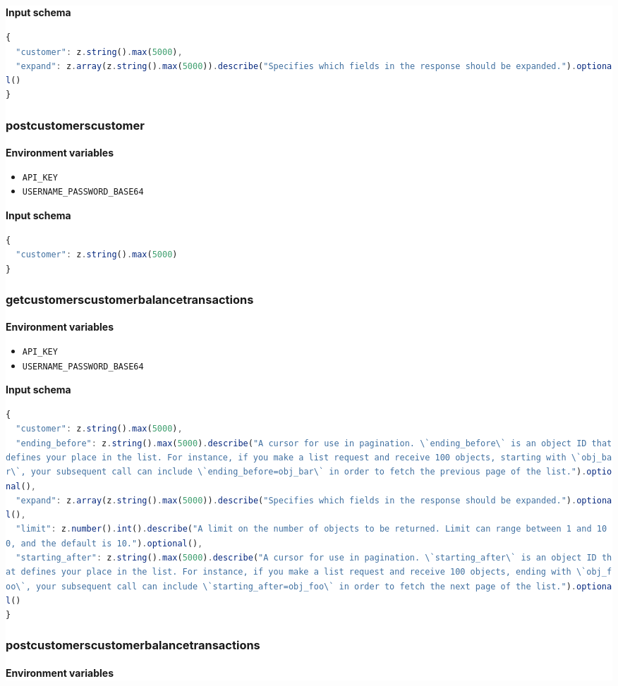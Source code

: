 **Input schema**

```ts
{
  "customer": z.string().max(5000),
  "expand": z.array(z.string().max(5000)).describe("Specifies which fields in the response should be expanded.").optional()
}
```

### postcustomerscustomer

**Environment variables**

- `API_KEY`
- `USERNAME_PASSWORD_BASE64`

**Input schema**

```ts
{
  "customer": z.string().max(5000)
}
```

### getcustomerscustomerbalancetransactions

**Environment variables**

- `API_KEY`
- `USERNAME_PASSWORD_BASE64`

**Input schema**

```ts
{
  "customer": z.string().max(5000),
  "ending_before": z.string().max(5000).describe("A cursor for use in pagination. \`ending_before\` is an object ID that defines your place in the list. For instance, if you make a list request and receive 100 objects, starting with \`obj_bar\`, your subsequent call can include \`ending_before=obj_bar\` in order to fetch the previous page of the list.").optional(),
  "expand": z.array(z.string().max(5000)).describe("Specifies which fields in the response should be expanded.").optional(),
  "limit": z.number().int().describe("A limit on the number of objects to be returned. Limit can range between 1 and 100, and the default is 10.").optional(),
  "starting_after": z.string().max(5000).describe("A cursor for use in pagination. \`starting_after\` is an object ID that defines your place in the list. For instance, if you make a list request and receive 100 objects, ending with \`obj_foo\`, your subsequent call can include \`starting_after=obj_foo\` in order to fetch the next page of the list.").optional()
}
```

### postcustomerscustomerbalancetransactions

**Environment variables**
